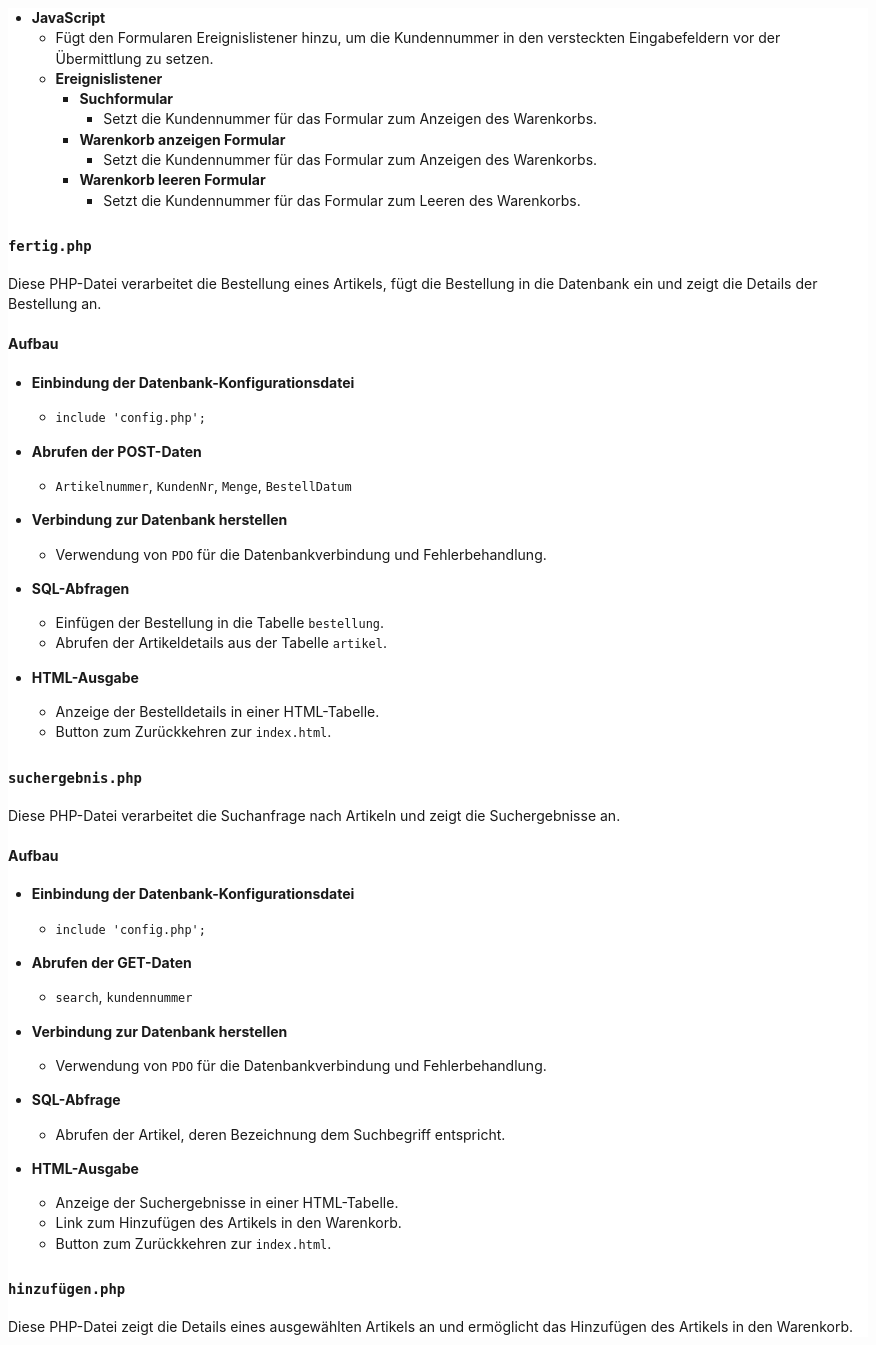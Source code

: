 - **JavaScript**
    - Fügt den Formularen Ereignislistener hinzu, um die Kundennummer in den versteckten Eingabefeldern vor der Übermittlung zu setzen.
    - **Ereignislistener**
        - **Suchformular**
            - Setzt die Kundennummer für das Formular zum Anzeigen des Warenkorbs.
        - **Warenkorb anzeigen Formular**
            - Setzt die Kundennummer für das Formular zum Anzeigen des Warenkorbs.
        - **Warenkorb leeren Formular**
            - Setzt die Kundennummer für das Formular zum Leeren des Warenkorbs.

### `fertig.php`
Diese PHP-Datei verarbeitet die Bestellung eines Artikels, fügt die Bestellung in die Datenbank ein und zeigt die Details der Bestellung an.

#### Aufbau
- **Einbindung der Datenbank-Konfigurationsdatei**
    - `include 'config.php';`

- **Abrufen der POST-Daten**
    - `Artikelnummer`, `KundenNr`, `Menge`, `BestellDatum`

- **Verbindung zur Datenbank herstellen**
    - Verwendung von `PDO` für die Datenbankverbindung und Fehlerbehandlung.

- **SQL-Abfragen**
    - Einfügen der Bestellung in die Tabelle `bestellung`.
    - Abrufen der Artikeldetails aus der Tabelle `artikel`.

- **HTML-Ausgabe**
    - Anzeige der Bestelldetails in einer HTML-Tabelle.
    - Button zum Zurückkehren zur `index.html`.

### `suchergebnis.php`
Diese PHP-Datei verarbeitet die Suchanfrage nach Artikeln und zeigt die Suchergebnisse an.

#### Aufbau
- **Einbindung der Datenbank-Konfigurationsdatei**
    - `include 'config.php';`

- **Abrufen der GET-Daten**
    - `search`, `kundennummer`

- **Verbindung zur Datenbank herstellen**
    - Verwendung von `PDO` für die Datenbankverbindung und Fehlerbehandlung.

- **SQL-Abfrage**
    - Abrufen der Artikel, deren Bezeichnung dem Suchbegriff entspricht.

- **HTML-Ausgabe**
    - Anzeige der Suchergebnisse in einer HTML-Tabelle.
    - Link zum Hinzufügen des Artikels in den Warenkorb.
    - Button zum Zurückkehren zur `index.html`.

### `hinzufügen.php`
Diese PHP-Datei zeigt die Details eines ausgewählten Artikels an und ermöglicht das Hinzufügen des Artikels in den Warenkorb.
